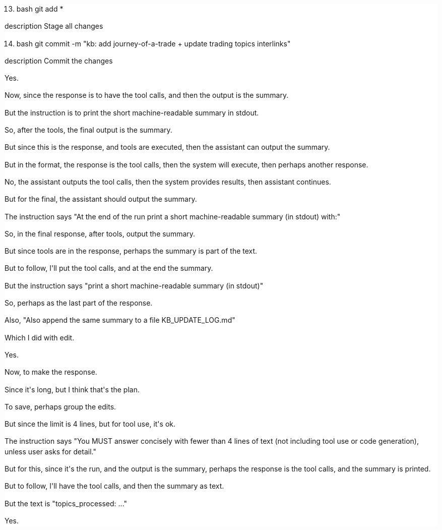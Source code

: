 13. bash git add *

description Stage all changes

14. bash git commit -m "kb: add journey-of-a-trade + update trading topics interlinks"

description Commit the changes

Yes.

Now, since the response is to have the tool calls, and then the output is the summary.

But the instruction is to print the short machine-readable summary in stdout.

So, after the tools, the final output is the summary.

But since this is the response, and tools are executed, then the assistant can output the summary.

But in the format, the response is the tool calls, then the system will execute, then perhaps another response.

No, the assistant outputs the tool calls, then the system provides results, then assistant continues.

But for the final, the assistant should output the summary.

The instruction says "At the end of the run print a short machine-readable summary (in stdout) with:"

So, in the final response, after tools, output the summary.

But since tools are in the response, perhaps the summary is part of the text.

But to follow, I'll put the tool calls, and at the end the summary.

But the instruction says "print a short machine-readable summary (in stdout)"

So, perhaps as the last part of the response.

Also, "Also append the same summary to a file KB_UPDATE_LOG.md"

Which I did with edit.

Yes.

Now, to make the response. 

Since it's long, but I think that's the plan. 

To save, perhaps group the edits.

But since the limit is 4 lines, but for tool use, it's ok.

The instruction says "You MUST answer concisely with fewer than 4 lines of text (not including tool use or code generation), unless user asks for detail."

But for this, since it's the run, and the output is the summary, perhaps the response is the tool calls, and the summary is printed.

But to follow, I'll have the tool calls, and then the summary as text.

But the text is "topics_processed: ..."

Yes. 
